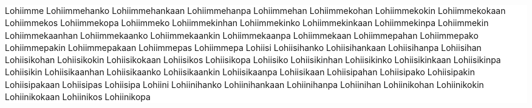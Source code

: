 Lohiimme
Lohiimmehanko
Lohiimmehankaan
Lohiimmehanpa
Lohiimmehan
Lohiimmekohan
Lohiimmekokin
Lohiimmekokaan
Lohiimmekos
Lohiimmekopa
Lohiimmeko
Lohiimmekinhan
Lohiimmekinko
Lohiimmekinkaan
Lohiimmekinpa
Lohiimmekin
Lohiimmekaanhan
Lohiimmekaanko
Lohiimmekaankin
Lohiimmekaanpa
Lohiimmekaan
Lohiimmepahan
Lohiimmepako
Lohiimmepakin
Lohiimmepakaan
Lohiimmepas
Lohiimmepa
Lohiisi
Lohiisihanko
Lohiisihankaan
Lohiisihanpa
Lohiisihan
Lohiisikohan
Lohiisikokin
Lohiisikokaan
Lohiisikos
Lohiisikopa
Lohiisiko
Lohiisikinhan
Lohiisikinko
Lohiisikinkaan
Lohiisikinpa
Lohiisikin
Lohiisikaanhan
Lohiisikaanko
Lohiisikaankin
Lohiisikaanpa
Lohiisikaan
Lohiisipahan
Lohiisipako
Lohiisipakin
Lohiisipakaan
Lohiisipas
Lohiisipa
Lohiini
Lohiinihanko
Lohiinihankaan
Lohiinihanpa
Lohiinihan
Lohiinikohan
Lohiinikokin
Lohiinikokaan
Lohiinikos
Lohiinikopa